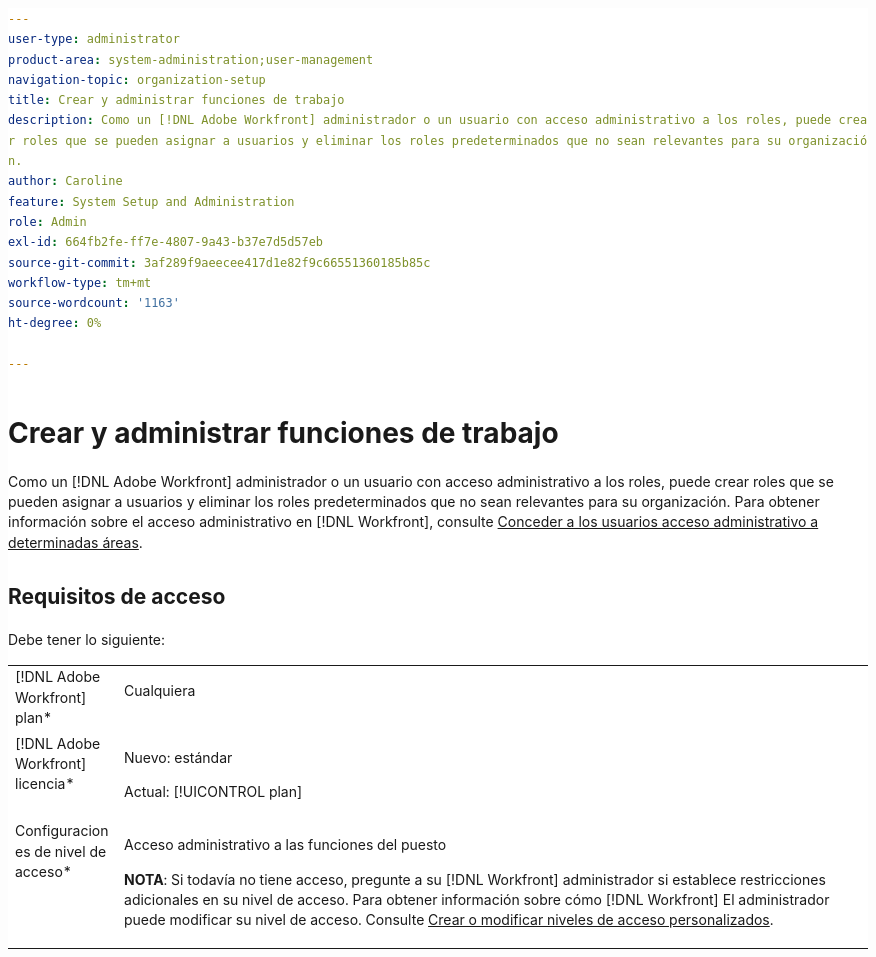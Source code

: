 ```yaml
---
user-type: administrator
product-area: system-administration;user-management
navigation-topic: organization-setup
title: Crear y administrar funciones de trabajo
description: Como un [!DNL Adobe Workfront] administrador o un usuario con acceso administrativo a los roles, puede crear roles que se pueden asignar a usuarios y eliminar los roles predeterminados que no sean relevantes para su organización.
author: Caroline
feature: System Setup and Administration
role: Admin
exl-id: 664fb2fe-ff7e-4807-9a43-b37e7d5d57eb
source-git-commit: 3af289f9aeecee417d1e82f9c66551360185b85c
workflow-type: tm+mt
source-wordcount: '1163'
ht-degree: 0%

---
```


# Crear y administrar funciones de trabajo





Como un [!DNL Adobe Workfront] administrador o un usuario con acceso administrativo a los roles, puede crear roles que se pueden asignar a usuarios y eliminar los roles predeterminados que no sean relevantes para su organización. Para obtener información sobre el acceso administrativo en [!DNL Workfront], consulte [Conceder a los usuarios acceso administrativo a determinadas áreas](../../../administration-and-setup/add-users/configure-and-grant-access/grant-users-admin-access-certain-areas.md).

## Requisitos de acceso

Debe tener lo siguiente:

<table style="table-layout:auto"> 
 <col> 
 <col> 
 <tbody> 
  <tr> 
   <td role="rowheader">[!DNL Adobe Workfront] plan*</td> 
   <td> <p>Cualquiera </p> </td> 
  </tr> 
  <tr> 
   <td role="rowheader">[!DNL Adobe Workfront] licencia*</td> 
   <td>
   <p>Nuevo: estándar</p>
   <p>Actual: [!UICONTROL plan]</p></td> 
  </tr> 
  <tr> 
   <td role="rowheader">Configuraciones de nivel de acceso*</td> 
   <td> <p>Acceso administrativo a las funciones del puesto</p> <p><b>NOTA</b>: Si todavía no tiene acceso, pregunte a su [!DNL Workfront] administrador si establece restricciones adicionales en su nivel de acceso. Para obtener información sobre cómo [!DNL Workfront] El administrador puede modificar su nivel de acceso. Consulte <a href="../../../administration-and-setup/add-users/configure-and-grant-access/create-modify-access-levels.md" class="MCXref xref">Crear o modificar niveles de acceso personalizados</a>.</p> </td> 
  </tr> 
 </tbody> 
</table>
